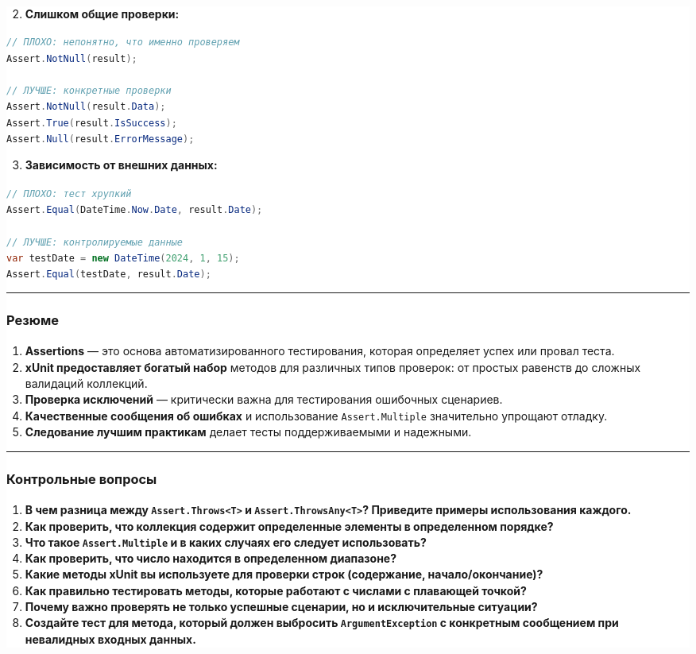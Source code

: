 2. **Слишком общие проверки:**
```csharp
// ПЛОХО: непонятно, что именно проверяем
Assert.NotNull(result);

// ЛУЧШЕ: конкретные проверки
Assert.NotNull(result.Data);
Assert.True(result.IsSuccess);
Assert.Null(result.ErrorMessage);
```

3. **Зависимость от внешних данных:**
```csharp
// ПЛОХО: тест хрупкий
Assert.Equal(DateTime.Now.Date, result.Date);

// ЛУЧШЕ: контролируемые данные
var testDate = new DateTime(2024, 1, 15);
Assert.Equal(testDate, result.Date);
```

---

### **Резюме**

1. **Assertions** — это основа автоматизированного тестирования, которая определяет успех или провал теста.
2. **xUnit предоставляет богатый набор** методов для различных типов проверок: от простых равенств до сложных валидаций коллекций.
3. **Проверка исключений** — критически важна для тестирования ошибочных сценариев.
4. **Качественные сообщения об ошибках** и использование `Assert.Multiple` значительно упрощают отладку.
5. **Следование лучшим практикам** делает тесты поддерживаемыми и надежными.

---

### **Контрольные вопросы**

1. **В чем разница между `Assert.Throws<T>` и `Assert.ThrowsAny<T>`? Приведите примеры использования каждого.**
2. **Как проверить, что коллекция содержит определенные элементы в определенном порядке?**
3. **Что такое `Assert.Multiple` и в каких случаях его следует использовать?**
4. **Как проверить, что число находится в определенном диапазоне?**
5. **Какие методы xUnit вы используете для проверки строк (содержание, начало/окончание)?**
6. **Как правильно тестировать методы, которые работают с числами с плавающей точкой?**
7. **Почему важно проверять не только успешные сценарии, но и исключительные ситуации?**
8. **Создайте тест для метода, который должен выбросить `ArgumentException` с конкретным сообщением при невалидных входных данных.**
